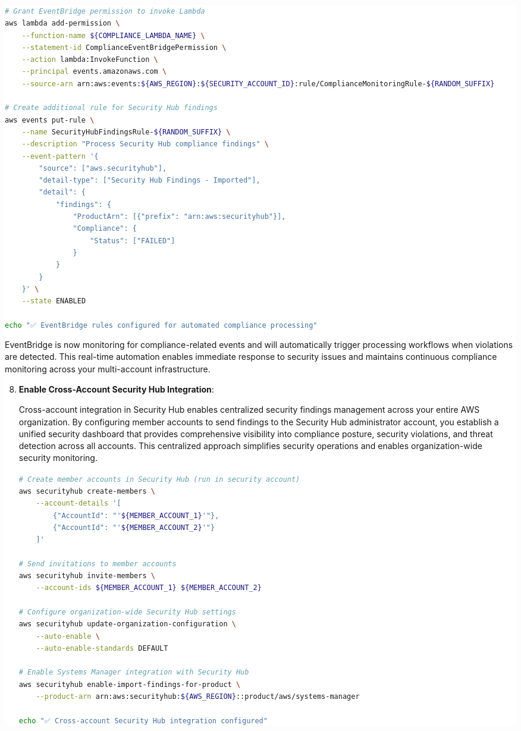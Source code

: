    ```bash
   # Grant EventBridge permission to invoke Lambda
   aws lambda add-permission \
       --function-name ${COMPLIANCE_LAMBDA_NAME} \
       --statement-id ComplianceEventBridgePermission \
       --action lambda:InvokeFunction \
       --principal events.amazonaws.com \
       --source-arn arn:aws:events:${AWS_REGION}:${SECURITY_ACCOUNT_ID}:rule/ComplianceMonitoringRule-${RANDOM_SUFFIX}
   
   # Create additional rule for Security Hub findings
   aws events put-rule \
       --name SecurityHubFindingsRule-${RANDOM_SUFFIX} \
       --description "Process Security Hub compliance findings" \
       --event-pattern '{
           "source": ["aws.securityhub"],
           "detail-type": ["Security Hub Findings - Imported"],
           "detail": {
               "findings": {
                   "ProductArn": [{"prefix": "arn:aws:securityhub"}],
                   "Compliance": {
                       "Status": ["FAILED"]
                   }
               }
           }
       }' \
       --state ENABLED
   
   echo "✅ EventBridge rules configured for automated compliance processing"
   ```

   EventBridge is now monitoring for compliance-related events and will automatically trigger processing workflows when violations are detected. This real-time automation enables immediate response to security issues and maintains continuous compliance monitoring across your multi-account infrastructure.

8. **Enable Cross-Account Security Hub Integration**:

   Cross-account integration in Security Hub enables centralized security findings management across your entire AWS organization. By configuring member accounts to send findings to the Security Hub administrator account, you establish a unified security dashboard that provides comprehensive visibility into compliance posture, security violations, and threat detection across all accounts. This centralized approach simplifies security operations and enables organization-wide security monitoring.

   ```bash
   # Create member accounts in Security Hub (run in security account)
   aws securityhub create-members \
       --account-details '[
           {"AccountId": "'${MEMBER_ACCOUNT_1}'"},
           {"AccountId": "'${MEMBER_ACCOUNT_2}'"}
       ]'
   
   # Send invitations to member accounts
   aws securityhub invite-members \
       --account-ids ${MEMBER_ACCOUNT_1} ${MEMBER_ACCOUNT_2}
   
   # Configure organization-wide Security Hub settings
   aws securityhub update-organization-configuration \
       --auto-enable \
       --auto-enable-standards DEFAULT
   
   # Enable Systems Manager integration with Security Hub
   aws securityhub enable-import-findings-for-product \
       --product-arn arn:aws:securityhub:${AWS_REGION}::product/aws/systems-manager
   
   echo "✅ Cross-account Security Hub integration configured"
   ```